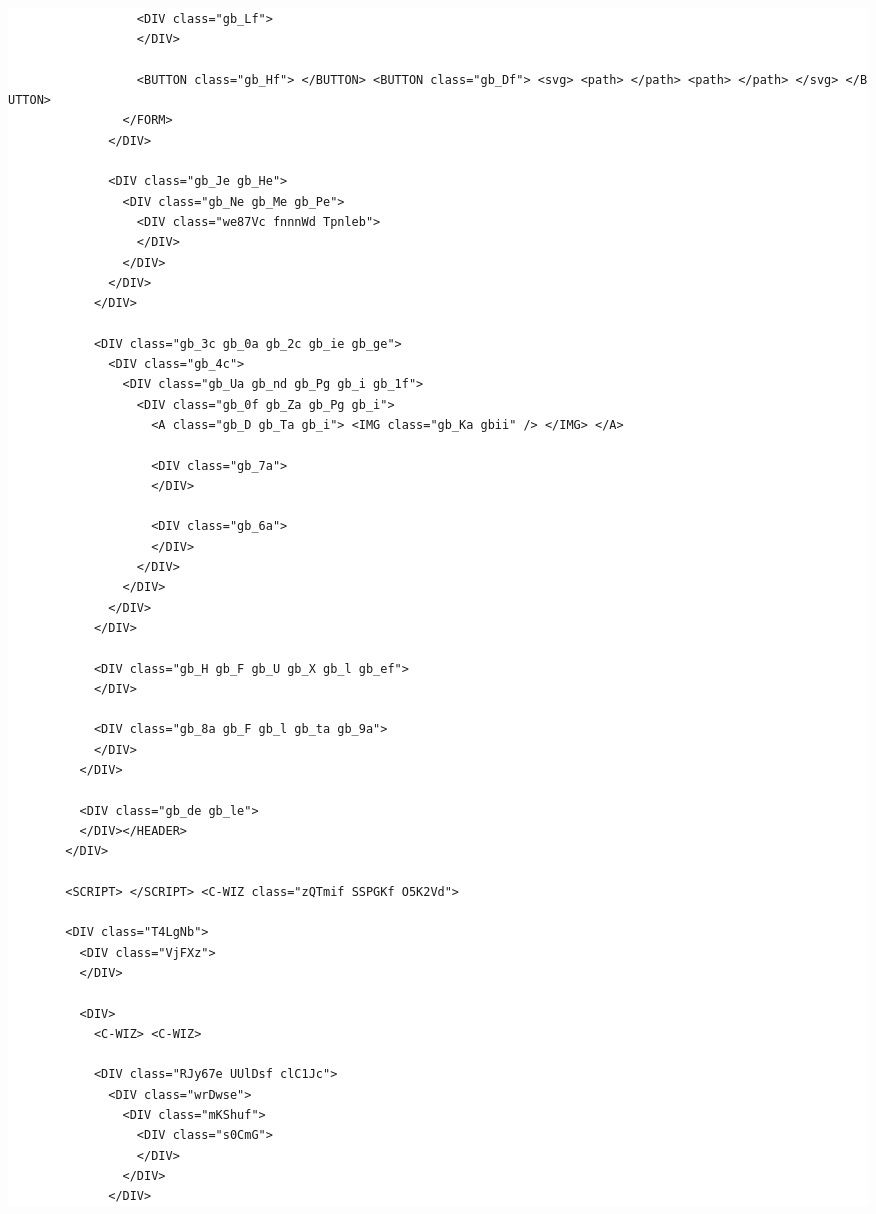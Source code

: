                       <DIV class="gb_Lf">
                      </DIV>
                      
                      <BUTTON class="gb_Hf"> </BUTTON> <BUTTON class="gb_Df"> <svg> <path> </path> <path> </path> </svg> </BUTTON>
                    </FORM>
                  </DIV>
                  
                  <DIV class="gb_Je gb_He">
                    <DIV class="gb_Ne gb_Me gb_Pe">
                      <DIV class="we87Vc fnnnWd Tpnleb">
                      </DIV>
                    </DIV>
                  </DIV>
                </DIV>
                
                <DIV class="gb_3c gb_0a gb_2c gb_ie gb_ge">
                  <DIV class="gb_4c">
                    <DIV class="gb_Ua gb_nd gb_Pg gb_i gb_1f">
                      <DIV class="gb_0f gb_Za gb_Pg gb_i">
                        <A class="gb_D gb_Ta gb_i"> <IMG class="gb_Ka gbii" /> </IMG> </A> 
                        
                        <DIV class="gb_7a">
                        </DIV>
                        
                        <DIV class="gb_6a">
                        </DIV>
                      </DIV>
                    </DIV>
                  </DIV>
                </DIV>
                
                <DIV class="gb_H gb_F gb_U gb_X gb_l gb_ef">
                </DIV>
                
                <DIV class="gb_8a gb_F gb_l gb_ta gb_9a">
                </DIV>
              </DIV>
              
              <DIV class="gb_de gb_le">
              </DIV></HEADER>
            </DIV>
            
            <SCRIPT> </SCRIPT> <C-WIZ class="zQTmif SSPGKf O5K2Vd"> 
            
            <DIV class="T4LgNb">
              <DIV class="VjFXz">
              </DIV>
              
              <DIV>
                <C-WIZ> <C-WIZ> 
                
                <DIV class="RJy67e UUlDsf clC1Jc">
                  <DIV class="wrDwse">
                    <DIV class="mKShuf">
                      <DIV class="s0CmG">
                      </DIV>
                    </DIV>
                  </DIV>
                  